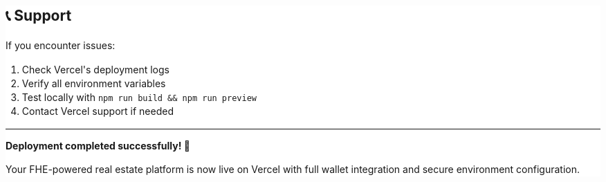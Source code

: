 ## 📞 Support

If you encounter issues:
1. Check Vercel's deployment logs
2. Verify all environment variables
3. Test locally with `npm run build && npm run preview`
4. Contact Vercel support if needed

---

**Deployment completed successfully! 🎉**

Your FHE-powered real estate platform is now live on Vercel with full wallet integration and secure environment configuration.
